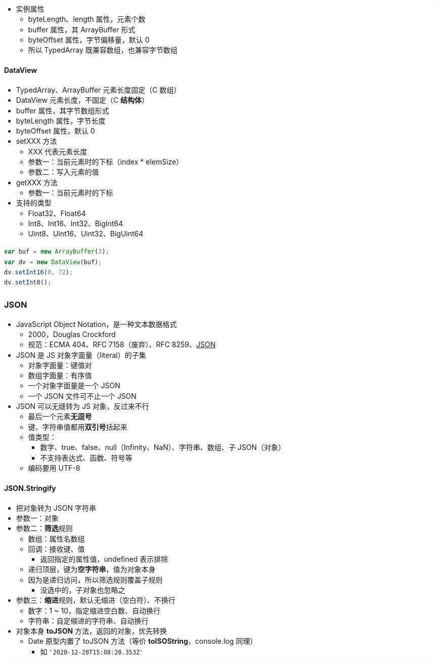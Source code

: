 * 实例属性
  * byteLength、length 属性，元素个数
  * buffer 属性，其 ArrayBuffer 形式
  * byteOffset 属性，字节偏移量，默认 0
  * 所以 TypedArray 既兼容数组，也兼容字节数组

#### DataView

* TypedArray、ArrayBuffer 元素长度固定（C 数组）
* DataView 元素长度，不固定（C **结构体**）
* buffer 属性，其字节数组形式
* byteLength 属性，字节长度
* byteOffset 属性，默认 0
* setXXX 方法
  * XXX 代表元素长度
  * 参数一：当前元素时的下标（index * elemSize）
  * 参数二：写入元素的值
* getXXX 方法
  * 参数一：当前元素时的下标
* 支持的类型
  * Float32、Float64
  * Int8、Int16、Int32、BigInt64
  * Uint8、Uint16、Uint32、BigUint64

```js
var buf = new ArrayBuffer(3);
var dv = new DataView(buf);
dv.setInt16(0, 72);
dv.setInt8();
```

### JSON

* JavaScript Object Notation，是一种文本数据格式
  * 2000，Douglas Crockford
  * 规范：ECMA 404、RFC 7158（废弃）、RFC 8259、[JSON](https://www.json.org/json-en.html)
* JSON 是 JS 对象字面量（literal）的子集
  * 对象字面量：键值对
  * 数组字面量：有序值
  * 一个对象字面量是一个 JSON
  * 一个 JSON 文件可不止一个 JSON
* JSON 可以无缝转为 JS 对象，反过来不行
  * 最后一个元素**无逗号**
  * 键、字符串值都用**双引号**括起来
  * 值类型：
    * 数字、true、false、null（Infinity、NaN）、字符串、数组、子 JSON（对象）
    * 不支持表达式、函数、符号等
  * 编码要用 UTF-8

#### JSON.Stringify

* 把对象转为 JSON 字符串
* 参数一：对象
* 参数二：**筛选**规则
  * 数组：属性名数组
  * 回调：接收键、值
    * 返回指定的属性值，undefined 表示排除
  * 递归顶层，键为**空字符串**，值为对象本身
  * 因为是递归访问，所以筛选规则覆盖子规则
    * 没选中的，子对象也忽略之
* 参数三：**缩进**规则，默认无缩进（空白符）、不换行
  * 数字：1 ~ 10，指定缩进空白数、自动换行
  * 字符串：自定缩进的字符串、自动换行
* 对象本身 **toJSON** 方法，返回的对象，优先转换
  * Date 原型内置了 toJSON 方法（等价 **toISOString**，console.log 同理）
    * 如 `'2020-12-20T15:08:20.353Z'`